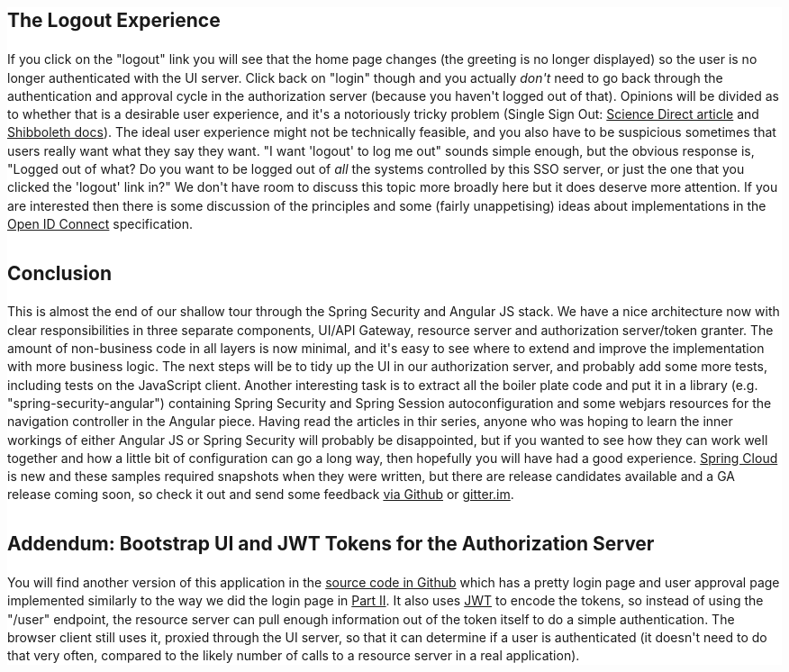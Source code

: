 ## The Logout Experience

If you click on the "logout" link you will see that the home page changes (the greeting is no longer displayed) so the user is no longer authenticated with the UI server. Click back on "login" though and you actually *don't* need to go back through the authentication and approval cycle in the authorization server (because you haven't logged out of that). Opinions will be divided as to whether that is a desirable user experience, and it's a notoriously tricky problem (Single Sign Out: [Science Direct article](http://www.sciencedirect.com/science/article/pii/S2214212614000179) and [Shibboleth docs](https://wiki.shibboleth.net/confluence/display/SHIB2/SLOIssues)). The ideal user experience might not be technically feasible, and you also have to be suspicious sometimes that users really want what they say they want. "I want 'logout' to log me out" sounds simple enough, but the obvious response is, "Logged out of what? Do you want to be logged out of *all* the systems controlled by this SSO server, or just the one that you clicked the 'logout' link in?" We don't have room to discuss this topic more broadly here but it does deserve more attention. If you are interested then there is some discussion of the principles and some (fairly unappetising) ideas about implementations in the [Open ID Connect](http://openid.net/connect/) specification.

## Conclusion

This is almost the end of our shallow tour through the Spring Security and Angular JS stack. We have a nice architecture now with clear responsibilities in three separate components, UI/API Gateway, resource server and authorization server/token granter. The amount of non-business code in all layers is now minimal, and it's easy to see where to extend and improve the implementation with more business logic. The next steps will be to tidy up the UI in our authorization server, and probably add some more tests, including tests on the JavaScript client. Another interesting task is to extract all the boiler plate code and put it in a library (e.g. "spring-security-angular") containing Spring Security and Spring Session autoconfiguration and some webjars resources for the navigation controller in the Angular piece. Having read the articles in thir series, anyone who was hoping to learn the inner workings of either Angular JS or Spring Security will probably be disappointed, but if you wanted to see how they can work well together and how a little bit of configuration can go a long way, then hopefully you will have had a good experience.  [Spring Cloud](http://projects.spring.io/spring-cloud/) is new and these samples required snapshots when they were written, but there are release candidates available and a GA release coming soon, so check it out and send some feedback [via Github](https://github.com/spring-cloud) or [gitter.im](https://gitter.im/spring-cloud/spring-cloud).

## Addendum: Bootstrap UI and JWT Tokens for the Authorization Server

You will find another version of this application in the [source code in Github](https://github.com/dsyer/spring-security-angular/tree/master/oauth2) which has a pretty login page and user approval page implemented similarly to the way we did the login page in [Part II][second]. It also uses [JWT][JWT] to encode the tokens, so instead of using the "/user" endpoint, the resource server can pull enough information out of the token itself to do a simple authentication. The browser client still uses it, proxied through the UI server, so that it can determine if a user is authenticated (it doesn't need to do that very often, compared to the likely number of calls to a resource server in a real application).

[JWT]: http://jwt.io/ (Jason Web Tokens)


[first]: http://spring.io/blog/2015/01/12/spring-and-angular-js-a-secure-single-page-application (First Article in the Series)
[second]: http://spring.io/blog/2015/01/12/the-login-page-angular-js-and-spring-security-part-ii (Second Article in the Series)
[third]: http://spring.io/blog/2015/01/20/the-resource-server-angular-js-and-spring-security-part-iii (Third Article in the Series)
[fourth]: http://spring.io/blog/2015/01/28/the-api-gateway-pattern-angular-js-and-spring-security-part-iv (Fourth Article in the Series)